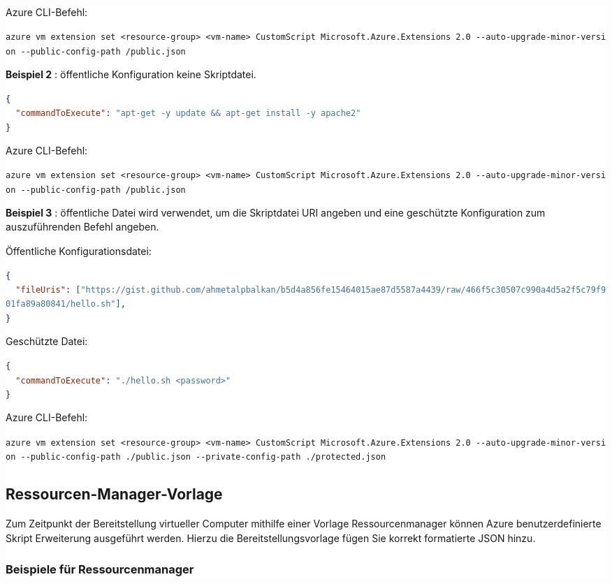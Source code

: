 Azure CLI-Befehl:

```none
azure vm extension set <resource-group> <vm-name> CustomScript Microsoft.Azure.Extensions 2.0 --auto-upgrade-minor-version --public-config-path /public.json
```

**Beispiel 2** : öffentliche Konfiguration keine Skriptdatei.

```json
{
  "commandToExecute": "apt-get -y update && apt-get install -y apache2"
}
```

Azure CLI-Befehl:

```none
azure vm extension set <resource-group> <vm-name> CustomScript Microsoft.Azure.Extensions 2.0 --auto-upgrade-minor-version --public-config-path /public.json
```

**Beispiel 3** : öffentliche Datei wird verwendet, um die Skriptdatei URI angeben und eine geschützte Konfiguration zum auszuführenden Befehl angeben.

Öffentliche Konfigurationsdatei:

```json
{
  "fileUris": ["https://gist.github.com/ahmetalpbalkan/b5d4a856fe15464015ae87d5587a4439/raw/466f5c30507c990a4d5a2f5c79f901fa89a80841/hello.sh"],
}
```

Geschützte Datei:  

```json
{
  "commandToExecute": "./hello.sh <password>"
}
```

Azure CLI-Befehl:

```none
azure vm extension set <resource-group> <vm-name> CustomScript Microsoft.Azure.Extensions 2.0 --auto-upgrade-minor-version --public-config-path ./public.json --private-config-path ./protected.json
```

## <a name="resource-manager-template"></a>Ressourcen-Manager-Vorlage

Zum Zeitpunkt der Bereitstellung virtueller Computer mithilfe einer Vorlage Ressourcenmanager können Azure benutzerdefinierte Skript Erweiterung ausgeführt werden. Hierzu die Bereitstellungsvorlage fügen Sie korrekt formatierte JSON hinzu.

### <a name="resource-manager-examples"></a>Beispiele für Ressourcenmanager
